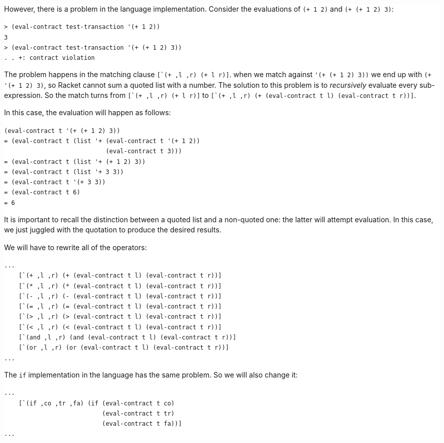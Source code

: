 However, there is a problem in the language implementation. Consider the evaluations of `(+ 1 2)` and `(+ (+ 1 2) 3)`:

```racket
> (eval-contract test-transaction '(+ 1 2))
3
> (eval-contract test-transaction '(+ (+ 1 2) 3))
. . +: contract violation
```

The problem happens in the matching clause ``[`(+ ,l ,r) (+ l r)]``. when we match against `'(+ (+ 1 2) 3))` we end up with `(+ '(+ 1 2) 3)`, so Racket cannot sum a quoted list with a number. The solution to this problem is to *recursively* evaluate every sub-expression. So the match turns from ``[`(+ ,l ,r) (+ l r)]`` to ``[`(+ ,l ,r) (+ (eval-contract t l) (eval-contract t r))]``.

In this case, the evaluation will happen as follows:

```racket
(eval-contract t '(+ (+ 1 2) 3))
= (eval-contract t (list '+ (eval-contract t '(+ 1 2))
                            (eval-contract t 3)))
= (eval-contract t (list '+ (+ 1 2) 3))
= (eval-contract t (list '+ 3 3))
= (eval-contract t '(+ 3 3))
= (eval-contract t 6)
= 6
```

It is important to recall the distinction between a quoted list and a non-quoted one: the latter will attempt evaluation. In this case, we just juggled with the quotation to produce the desired results.

We will have to rewrite all of the operators:

```racket
...
    [`(+ ,l ,r) (+ (eval-contract t l) (eval-contract t r))]
    [`(* ,l ,r) (* (eval-contract t l) (eval-contract t r))]
    [`(- ,l ,r) (- (eval-contract t l) (eval-contract t r))]
    [`(= ,l ,r) (= (eval-contract t l) (eval-contract t r))]
    [`(> ,l ,r) (> (eval-contract t l) (eval-contract t r))]
    [`(< ,l ,r) (< (eval-contract t l) (eval-contract t r))]
    [`(and ,l ,r) (and (eval-contract t l) (eval-contract t r))]
    [`(or ,l ,r) (or (eval-contract t l) (eval-contract t r))]
...
```

The `if` implementation in the language has the same problem. So we will also change it:

```racket
...
    [`(if ,co ,tr ,fa) (if (eval-contract t co)
                           (eval-contract t tr)
                           (eval-contract t fa))]
...
```


[^ch4n1]: More precisely, a set, since we will use operations such as subtract.